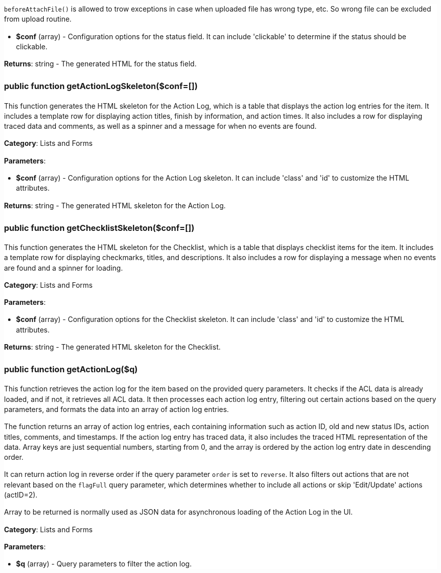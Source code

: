 ```beforeAttachFile()``` is allowed to trow exceptions in case when uploaded file has wrong type, etc. So wrong file can be excluded from upload routine.
* __$conf__ (array) - Configuration options for the status field. It can include 'clickable' to determine if the status should be clickable.
	
__Returns__: string - The generated HTML for the status field.


### <a name="eiseitemtraceable-getactionlogskeleton"></a>public function __getActionLogSkeleton($conf=[])__

This function generates the HTML skeleton for the Action Log, which is a table that displays the action log entries for the item. It includes a template row for displaying action titles, finish by information, and action times. It also includes a row for displaying traced data and comments, as well as a spinner and a message for when no events are found.

__Category__: Lists and Forms  

__Parameters__: 
* __$conf__ (array) - Configuration options for the Action Log skeleton. It can include 'class' and 'id' to customize the HTML attributes.
	
__Returns__: string - The generated HTML skeleton for the Action Log.


### <a name="eiseitemtraceable-getchecklistskeleton"></a>public function __getChecklistSkeleton($conf=[])__

This function generates the HTML skeleton for the Checklist, which is a table that displays checklist items for the item. It includes a template row for displaying checkmarks, titles, and descriptions. It also includes a row for displaying a message when no events are found and a spinner for loading.

__Category__: Lists and Forms  

__Parameters__: 
* __$conf__ (array) - Configuration options for the Checklist skeleton. It can include 'class' and 'id' to customize the HTML attributes.
	
__Returns__: string - The generated HTML skeleton for the Checklist.


### <a name="eiseitemtraceable-getactionlog"></a>public function __getActionLog($q)__

This function retrieves the action log for the item based on the provided query parameters. It checks if the ACL data is already loaded, and if not, it retrieves all ACL data. It then processes each action log entry, filtering out certain actions based on the query parameters, and formats the data into an array of action log entries.

The function returns an array of action log entries, each containing information such as action ID, old and new status IDs, action titles, comments, and timestamps. If the action log entry has traced data, it also includes the traced HTML representation of the data. Array keys are just sequential numbers, starting from 0, and the array is ordered by the action log entry date in descending order.

It can return action log in reverse order if the query parameter `order` is set to `reverse`. It also filters out actions that are not relevant based on the `flagFull` query parameter, which determines whether to include all actions or skip 'Edit/Update' actions (actID=2).

Array to be returned is normally used as JSON data for asynchronous loading of the Action Log in the UI.

__Category__: Lists and Forms  

__Parameters__: 
* __$q__ (array) - Query parameters to filter the action log.
```
